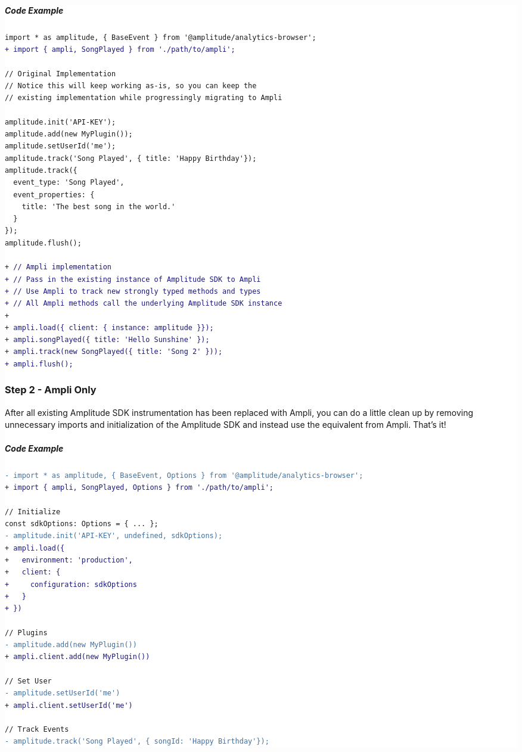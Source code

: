 ##### Code Example

```diff
import * as amplitude, { BaseEvent } from '@amplitude/analytics-browser';
+ import { ampli, SongPlayed } from './path/to/ampli';

// Original Implementation
// Notice this will keep working as-is, so you can keep the
// existing implementation while progressingly migrating to Ampli

amplitude.init('API-KEY');
amplitude.add(new MyPlugin());
amplitude.setUserId('me');
amplitude.track('Song Played', { title: 'Happy Birthday'});
amplitude.track({
  event_type: 'Song Played',
  event_properties: {
    title: 'The best song in the world.'
  }
});
amplitude.flush();

+ // Ampli implementation
+ // Pass in the existing instance of Amplitude SDK to Ampli
+ // Use Ampli to track new strongly typed methods and types
+ // All Ampli methods call the underlying Amplitude SDK instance
+ 
+ ampli.load({ client: { instance: amplitude }});
+ ampli.songPlayed({ title: 'Hello Sunshine' });
+ ampli.track(new SongPlayed({ title: 'Song 2' }));
+ ampli.flush();
```

### Step 2 - Ampli Only

After all existing Amplitude SDK instrumentation has been replaced with Ampli, you can do a little clean up by removing unnecessary imports and initialization of the Amplitude SDK and instead use the equivalent from Ampli. That’s it!

##### Code Example

```diff
- import * as amplitude, { BaseEvent, Options } from '@amplitude/analytics-browser';
+ import { ampli, SongPlayed, Options } from './path/to/ampli';

// Initialize
const sdkOptions: Options = { ... };
- amplitude.init('API-KEY', undefined, sdkOptions);
+ ampli.load({
+   environment: 'production',
+   client: {
+     configuration: sdkOptions
+   }
+ })

// Plugins
- amplitude.add(new MyPlugin())
+ ampli.client.add(new MyPlugin())

// Set User
- amplitude.setUserId('me')
+ ampli.client.setUserId('me')

// Track Events
- amplitude.track('Song Played', { songId: 'Happy Birthday'});
```